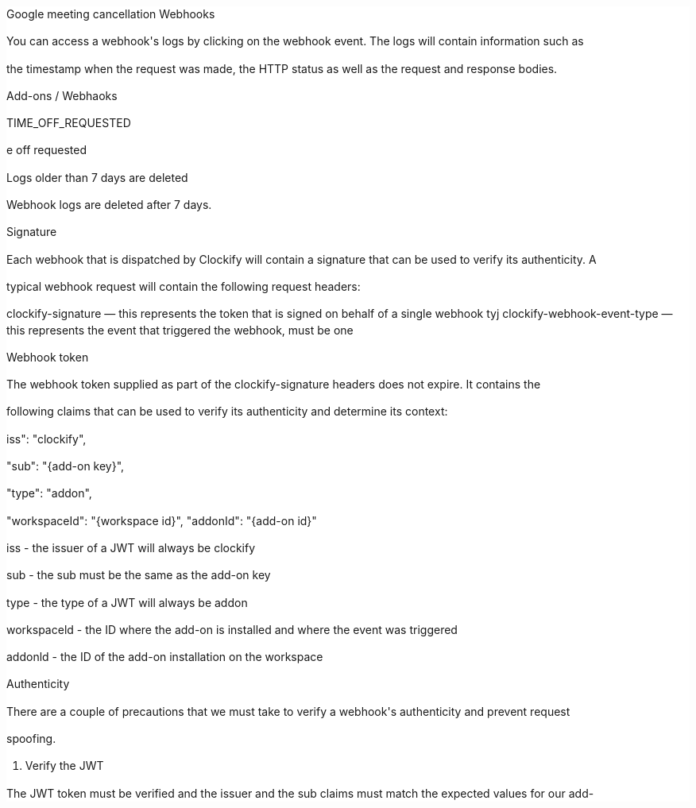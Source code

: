 Google meeting cancellation Webhooks

You can access a webhook's logs by clicking on the webhook event. The logs will contain information such as

the timestamp when the request was made, the HTTP status as well as the request and response bodies.

Add-ons / Webhaoks

TIME_OFF_REQUESTED

e off requested

Logs older than 7 days are deleted

Webhook logs are deleted after 7 days.

Signature

Each webhook that is dispatched by Clockify will contain a signature that can be used to verify its authenticity. A

typical webhook request will contain the following request headers:

clockify-signature — this represents the token that is signed on behalf of a single webhook tyj
clockify-webhook-event-type — this represents the event that triggered the webhook, must be one

Webhook token

The webhook token supplied as part of the clockify-signature headers does not expire. It contains the

following claims that can be used to verify its authenticity and determine its context:

iss": "clockify",

"sub": "{add-on key}",

"type": "addon",

"workspaceId": "{workspace id}",
"addonId": "{add-on id}"

iss - the issuer of a JWT will always be clockify

sub - the sub must be the same as the add-on key

type - the type of a JWT will always be addon

workspaceld - the ID where the add-on is installed and where the event was triggered

addonld - the ID of the add-on installation on the workspace

Authenticity

There are a couple of precautions that we must take to verify a webhook's authenticity and prevent request

spoofing.
1. Verify the JWT

The JWT token must be verified and the issuer and the sub claims must match the expected values for our add-
